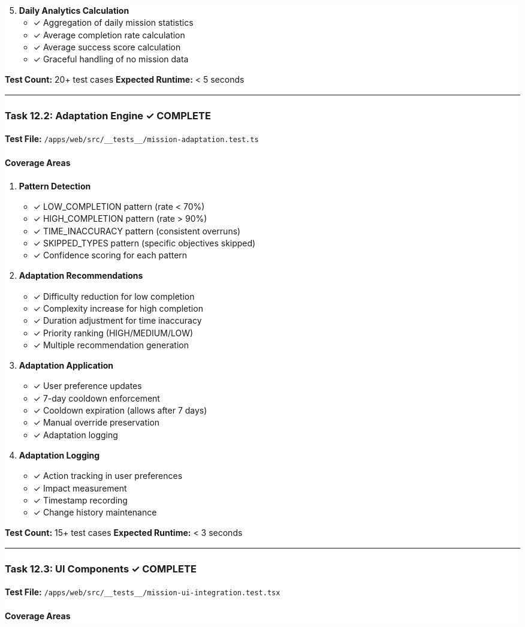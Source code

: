 5. **Daily Analytics Calculation**
   - ✓ Aggregation of daily mission statistics
   - ✓ Average completion rate calculation
   - ✓ Average success score calculation
   - ✓ Graceful handling of no mission data

**Test Count:** 20+ test cases
**Expected Runtime:** < 5 seconds

---

### Task 12.2: Adaptation Engine ✓ COMPLETE

**Test File:** `/apps/web/src/__tests__/mission-adaptation.test.ts`

#### Coverage Areas

1. **Pattern Detection**
   - ✓ LOW_COMPLETION pattern (rate < 70%)
   - ✓ HIGH_COMPLETION pattern (rate > 90%)
   - ✓ TIME_INACCURACY pattern (consistent overruns)
   - ✓ SKIPPED_TYPES pattern (specific objectives skipped)
   - ✓ Confidence scoring for each pattern

2. **Adaptation Recommendations**
   - ✓ Difficulty reduction for low completion
   - ✓ Complexity increase for high completion
   - ✓ Duration adjustment for time inaccuracy
   - ✓ Priority ranking (HIGH/MEDIUM/LOW)
   - ✓ Multiple recommendation generation

3. **Adaptation Application**
   - ✓ User preference updates
   - ✓ 7-day cooldown enforcement
   - ✓ Cooldown expiration (allows after 7 days)
   - ✓ Manual override preservation
   - ✓ Adaptation logging

4. **Adaptation Logging**
   - ✓ Action tracking in user preferences
   - ✓ Impact measurement
   - ✓ Timestamp recording
   - ✓ Change history maintenance

**Test Count:** 15+ test cases
**Expected Runtime:** < 3 seconds

---

### Task 12.3: UI Components ✓ COMPLETE

**Test File:** `/apps/web/src/__tests__/mission-ui-integration.test.tsx`

#### Coverage Areas
